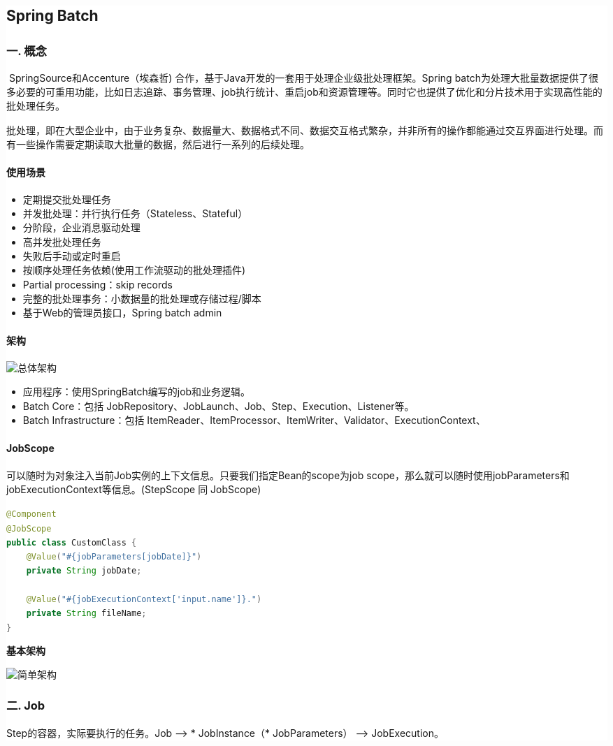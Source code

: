 ## Spring Batch

### 一. 概念

​	SpringSource和Accenture（埃森哲) 合作，基于Java开发的一套用于处理企业级批处理框架。Spring batch为处理大批量数据提供了很多必要的可重用功能，比如日志追踪、事务管理、job执行统计、重启job和资源管理等。同时它也提供了优化和分片技术用于实现高性能的批处理任务。

​	批处理，即在大型企业中，由于业务复杂、数据量大、数据格式不同、数据交互格式繁杂，并非所有的操作都能通过交互界面进行处理。而有一些操作需要定期读取大批量的数据，然后进行一系列的后续处理。

#### 使用场景

- 定期提交批处理任务
- 并发批处理：并行执行任务（Stateless、Stateful）
- 分阶段，企业消息驱动处理
- 高并发批处理任务
- 失败后手动或定时重启
- 按顺序处理任务依赖(使用工作流驱动的批处理插件)
- Partial processing：skip records
- 完整的批处理事务：小数据量的批处理或存储过程/脚本
- 基于Web的管理员接口，Spring batch admin

#### 架构

![总体架构](/Users/dante/Documents/Technique/且行且记/SpringBoot/springbatch/总体架构.png)

- 应用程序：使用SpringBatch编写的job和业务逻辑。
- Batch Core：包括 JobRepository、JobLaunch、Job、Step、Execution、Listener等。
- Batch Infrastructure：包括 ItemReader、ItemProcessor、ItemWriter、Validator、ExecutionContext、

#### JobScope

可以随时为对象注入当前Job实例的上下文信息。只要我们指定Bean的scope为job scope，那么就可以随时使用jobParameters和jobExecutionContext等信息。(StepScope 同 JobScope)

```java
@Component
@JobScope
public class CustomClass {
    @Value("#{jobParameters[jobDate]}")
    private String jobDate;
 
    @Value("#{jobExecutionContext['input.name']}.")
    private String fileName;
}
```

**基本架构**

![简单架构](/Users/dante/Documents/Technique/且行且记/SpringBoot/springbatch/简单架构.png)

### 二. Job

Step的容器，实际要执行的任务。Job ——> * JobInstance（* JobParameters） ——> JobExecution。

